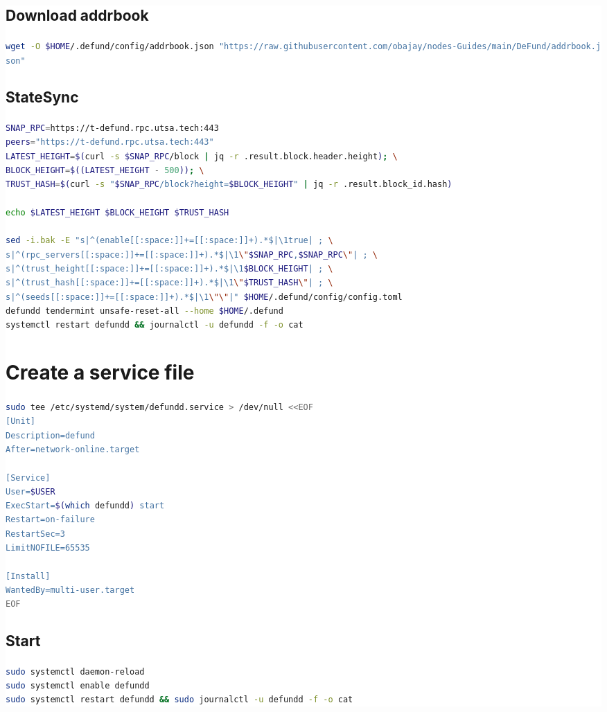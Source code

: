## Download addrbook
```bash
wget -O $HOME/.defund/config/addrbook.json "https://raw.githubusercontent.com/obajay/nodes-Guides/main/DeFund/addrbook.json"
```

## StateSync
```bash
SNAP_RPC=https://t-defund.rpc.utsa.tech:443
peers="https://t-defund.rpc.utsa.tech:443"
LATEST_HEIGHT=$(curl -s $SNAP_RPC/block | jq -r .result.block.header.height); \
BLOCK_HEIGHT=$((LATEST_HEIGHT - 500)); \
TRUST_HASH=$(curl -s "$SNAP_RPC/block?height=$BLOCK_HEIGHT" | jq -r .result.block_id.hash)

echo $LATEST_HEIGHT $BLOCK_HEIGHT $TRUST_HASH

sed -i.bak -E "s|^(enable[[:space:]]+=[[:space:]]+).*$|\1true| ; \
s|^(rpc_servers[[:space:]]+=[[:space:]]+).*$|\1\"$SNAP_RPC,$SNAP_RPC\"| ; \
s|^(trust_height[[:space:]]+=[[:space:]]+).*$|\1$BLOCK_HEIGHT| ; \
s|^(trust_hash[[:space:]]+=[[:space:]]+).*$|\1\"$TRUST_HASH\"| ; \
s|^(seeds[[:space:]]+=[[:space:]]+).*$|\1\"\"|" $HOME/.defund/config/config.toml
defundd tendermint unsafe-reset-all --home $HOME/.defund
systemctl restart defundd && journalctl -u defundd -f -o cat
```

# Create a service file
```bash
sudo tee /etc/systemd/system/defundd.service > /dev/null <<EOF
[Unit]
Description=defund
After=network-online.target

[Service]
User=$USER
ExecStart=$(which defundd) start
Restart=on-failure
RestartSec=3
LimitNOFILE=65535

[Install]
WantedBy=multi-user.target
EOF
```

## Start
```bash
sudo systemctl daemon-reload
sudo systemctl enable defundd
sudo systemctl restart defundd && sudo journalctl -u defundd -f -o cat
```
